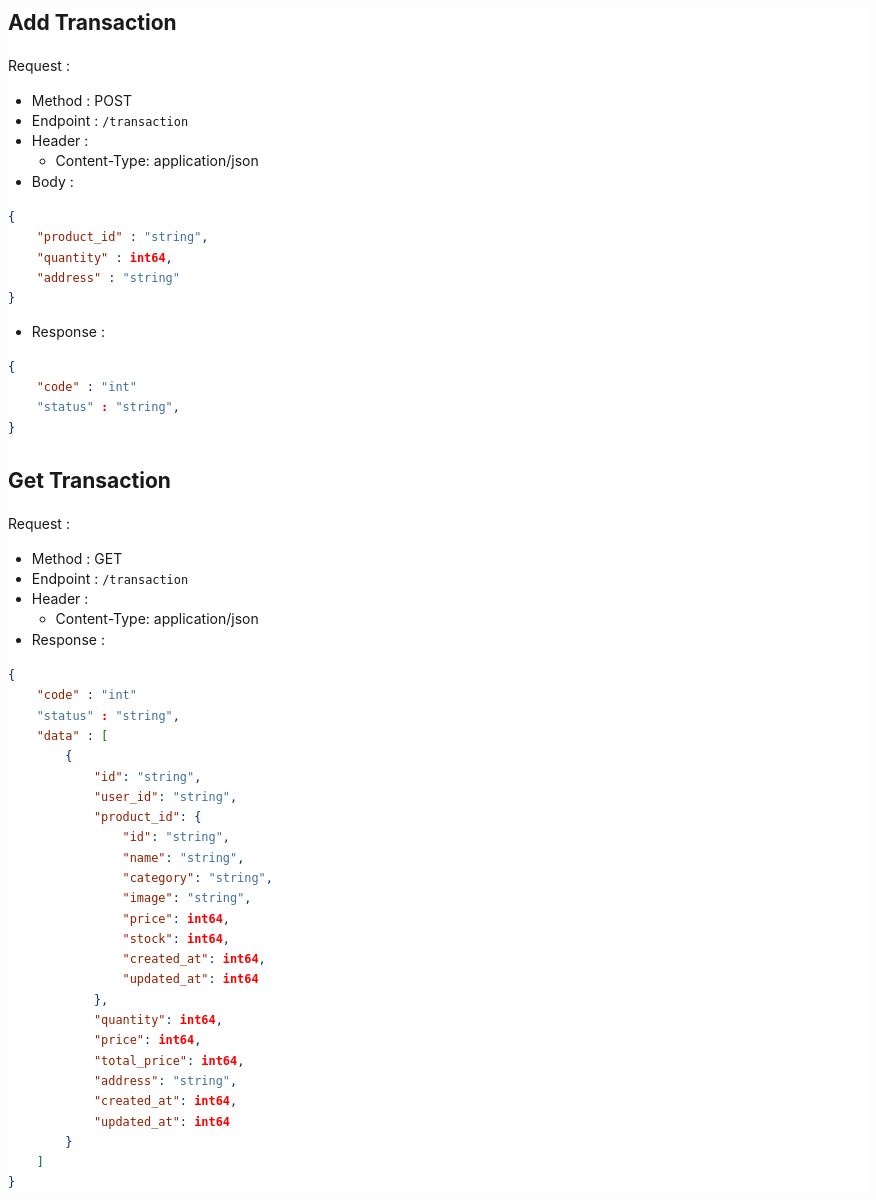 ## Add Transaction

Request :
- Method : POST
- Endpoint : `/transaction`
- Header :
  - Content-Type: application/json
- Body :
```json 
{
    "product_id" : "string",
    "quantity" : int64,
    "address" : "string"
}
```
- Response :
```json 
{
    "code" : "int"
    "status" : "string",
}
```

## Get Transaction

Request :
- Method : GET
- Endpoint : `/transaction`
- Header :
  - Content-Type: application/json
- Response :
```json 
{
    "code" : "int"
    "status" : "string",
    "data" : [
        {
            "id": "string",
            "user_id": "string",
            "product_id": {
                "id": "string",
                "name": "string",
                "category": "string",
                "image": "string",
                "price": int64,
                "stock": int64,
                "created_at": int64,
                "updated_at": int64
            },
            "quantity": int64,
            "price": int64,
            "total_price": int64,
            "address": "string",
            "created_at": int64,
            "updated_at": int64
        }
    ]
}
```